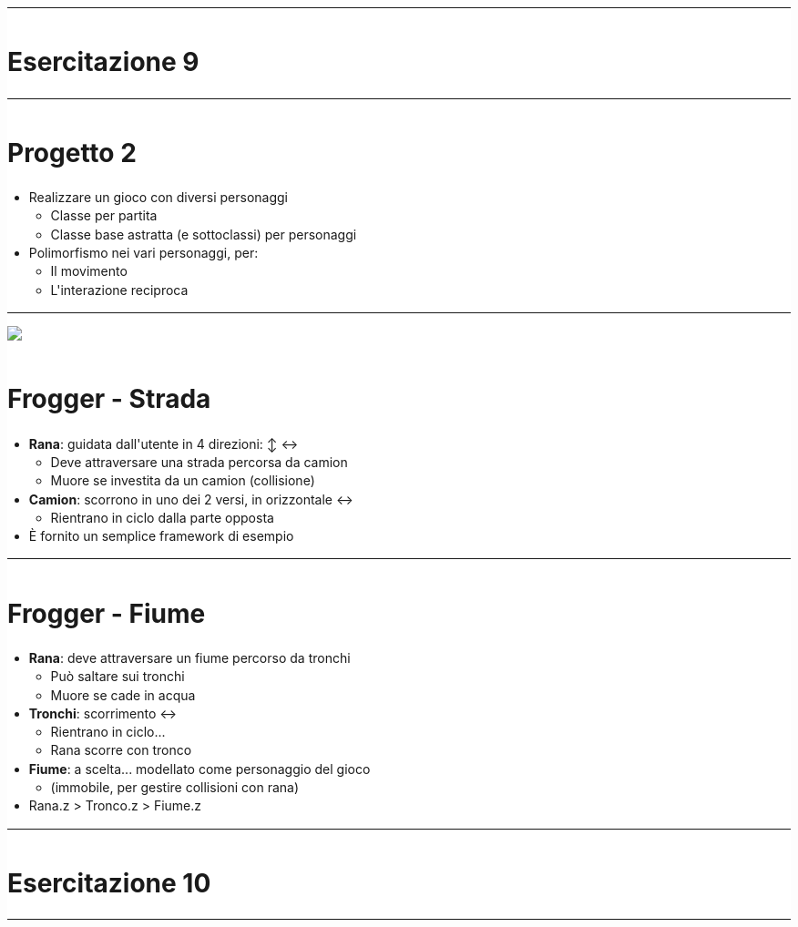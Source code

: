 
---

# Esercitazione 9

---

# Progetto 2

- Realizzare un gioco con diversi personaggi
    - Classe per partita
    - Classe base astratta (e sottoclassi) per personaggi
- Polimorfismo nei vari personaggi, per:
    - Il movimento
    - L'interazione reciproca

---

![](/images/misc/frogger.png)
# Frogger - Strada

- **Rana**: guidata dall'utente in 4 direzioni: ↕ ↔
    - Deve attraversare una strada percorsa da camion
    - Muore se investita da un camion (collisione)
- **Camion**: scorrono in uno dei 2 versi, in orizzontale ↔
    - Rientrano in ciclo dalla parte opposta
- È fornito un semplice framework di esempio

---

# Frogger - Fiume

- **Rana**: deve attraversare un fiume percorso da tronchi
    - Può saltare sui tronchi
    - Muore se cade in acqua
- **Tronchi**: scorrimento ↔
    - Rientrano in ciclo...
    - Rana scorre con tronco
- **Fiume**: a scelta... modellato come personaggio del gioco
    - (immobile, per gestire collisioni con rana)
- Rana.z > Tronco.z > Fiume.z

---

# Esercitazione 10

---
